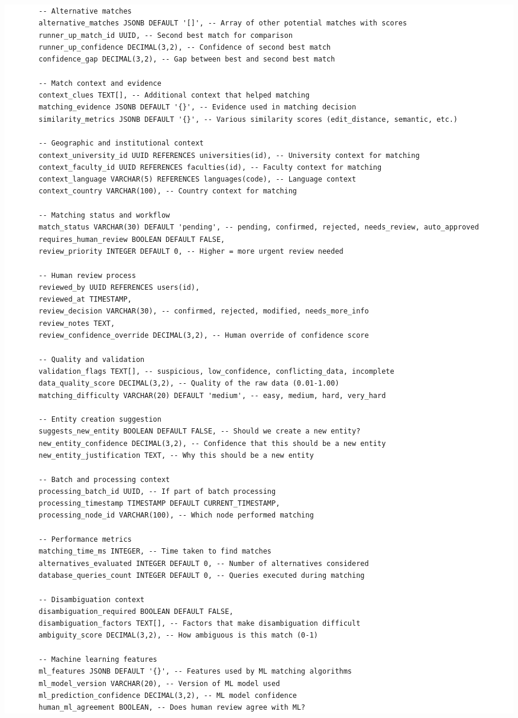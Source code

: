             -- Alternative matches
            alternative_matches JSONB DEFAULT '[]', -- Array of other potential matches with scores
            runner_up_match_id UUID, -- Second best match for comparison
            runner_up_confidence DECIMAL(3,2), -- Confidence of second best match
            confidence_gap DECIMAL(3,2), -- Gap between best and second best match
            
            -- Match context and evidence
            context_clues TEXT[], -- Additional context that helped matching
            matching_evidence JSONB DEFAULT '{}', -- Evidence used in matching decision
            similarity_metrics JSONB DEFAULT '{}', -- Various similarity scores (edit_distance, semantic, etc.)
            
            -- Geographic and institutional context
            context_university_id UUID REFERENCES universities(id), -- University context for matching
            context_faculty_id UUID REFERENCES faculties(id), -- Faculty context for matching
            context_language VARCHAR(5) REFERENCES languages(code), -- Language context
            context_country VARCHAR(100), -- Country context for matching
            
            -- Matching status and workflow
            match_status VARCHAR(30) DEFAULT 'pending', -- pending, confirmed, rejected, needs_review, auto_approved
            requires_human_review BOOLEAN DEFAULT FALSE,
            review_priority INTEGER DEFAULT 0, -- Higher = more urgent review needed
            
            -- Human review process
            reviewed_by UUID REFERENCES users(id),
            reviewed_at TIMESTAMP,
            review_decision VARCHAR(30), -- confirmed, rejected, modified, needs_more_info
            review_notes TEXT,
            review_confidence_override DECIMAL(3,2), -- Human override of confidence score
            
            -- Quality and validation
            validation_flags TEXT[], -- suspicious, low_confidence, conflicting_data, incomplete
            data_quality_score DECIMAL(3,2), -- Quality of the raw data (0.01-1.00)
            matching_difficulty VARCHAR(20) DEFAULT 'medium', -- easy, medium, hard, very_hard
            
            -- Entity creation suggestion
            suggests_new_entity BOOLEAN DEFAULT FALSE, -- Should we create a new entity?
            new_entity_confidence DECIMAL(3,2), -- Confidence that this should be a new entity
            new_entity_justification TEXT, -- Why this should be a new entity
            
            -- Batch and processing context
            processing_batch_id UUID, -- If part of batch processing
            processing_timestamp TIMESTAMP DEFAULT CURRENT_TIMESTAMP,
            processing_node_id VARCHAR(100), -- Which node performed matching
            
            -- Performance metrics
            matching_time_ms INTEGER, -- Time taken to find matches
            alternatives_evaluated INTEGER DEFAULT 0, -- Number of alternatives considered
            database_queries_count INTEGER DEFAULT 0, -- Queries executed during matching
            
            -- Disambiguation context
            disambiguation_required BOOLEAN DEFAULT FALSE,
            disambiguation_factors TEXT[], -- Factors that make disambiguation difficult
            ambiguity_score DECIMAL(3,2), -- How ambiguous is this match (0-1)
            
            -- Machine learning features
            ml_features JSONB DEFAULT '{}', -- Features used by ML matching algorithms
            ml_model_version VARCHAR(20), -- Version of ML model used
            ml_prediction_confidence DECIMAL(3,2), -- ML model confidence
            human_ml_agreement BOOLEAN, -- Does human review agree with ML?
            